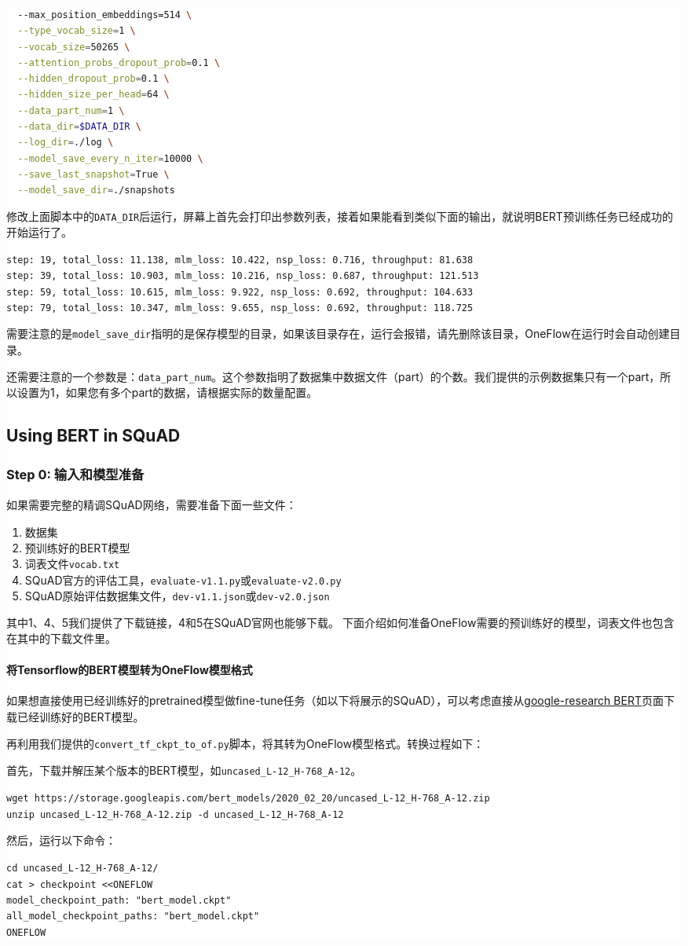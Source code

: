 ```bash
  --max_position_embeddings=514 \
  --type_vocab_size=1 \
  --vocab_size=50265 \
  --attention_probs_dropout_prob=0.1 \
  --hidden_dropout_prob=0.1 \
  --hidden_size_per_head=64 \
  --data_part_num=1 \
  --data_dir=$DATA_DIR \
  --log_dir=./log \
  --model_save_every_n_iter=10000 \
  --save_last_snapshot=True \
  --model_save_dir=./snapshots
```
修改上面脚本中的`DATA_DIR`后运行，屏幕上首先会打印出参数列表，接着如果能看到类似下面的输出，就说明BERT预训练任务已经成功的开始运行了。
```
step: 19, total_loss: 11.138, mlm_loss: 10.422, nsp_loss: 0.716, throughput: 81.638
step: 39, total_loss: 10.903, mlm_loss: 10.216, nsp_loss: 0.687, throughput: 121.513
step: 59, total_loss: 10.615, mlm_loss: 9.922, nsp_loss: 0.692, throughput: 104.633
step: 79, total_loss: 10.347, mlm_loss: 9.655, nsp_loss: 0.692, throughput: 118.725
```
需要注意的是`model_save_dir`指明的是保存模型的目录，如果该目录存在，运行会报错，请先删除该目录，OneFlow在运行时会自动创建目录。

还需要注意的一个参数是：`data_part_num`。这个参数指明了数据集中数据文件（part）的个数。我们提供的示例数据集只有一个part，所以设置为1，如果您有多个part的数据，请根据实际的数量配置。

## Using BERT in SQuAD
### Step 0: 输入和模型准备
如果需要完整的精调SQuAD网络，需要准备下面一些文件：
1. 数据集
2. 预训练好的BERT模型
3. 词表文件`vocab.txt`
4. SQuAD官方的评估工具，`evaluate-v1.1.py`或`evaluate-v2.0.py`
5. SQuAD原始评估数据集文件，`dev-v1.1.json`或`dev-v2.0.json`

其中1、4、5我们提供了下载链接，4和5在SQuAD官网也能够下载。
下面介绍如何准备OneFlow需要的预训练好的模型，词表文件也包含在其中的下载文件里。
#### 将Tensorflow的BERT模型转为OneFlow模型格式
如果想直接使用已经训练好的pretrained模型做fine-tune任务（如以下将展示的SQuAD），可以考虑直接从[google-research BERT](https://github.com/google-research/bert)页面下载已经训练好的BERT模型。

再利用我们提供的`convert_tf_ckpt_to_of.py`脚本，将其转为OneFlow模型格式。转换过程如下：

首先，下载并解压某个版本的BERT模型，如`uncased_L-12_H-768_A-12`。
```shell
wget https://storage.googleapis.com/bert_models/2020_02_20/uncased_L-12_H-768_A-12.zip
unzip uncased_L-12_H-768_A-12.zip -d uncased_L-12_H-768_A-12
```

然后，运行以下命令：
```shell
cd uncased_L-12_H-768_A-12/
cat > checkpoint <<ONEFLOW
model_checkpoint_path: "bert_model.ckpt" 
all_model_checkpoint_paths: "bert_model.ckpt" 
ONEFLOW
```
